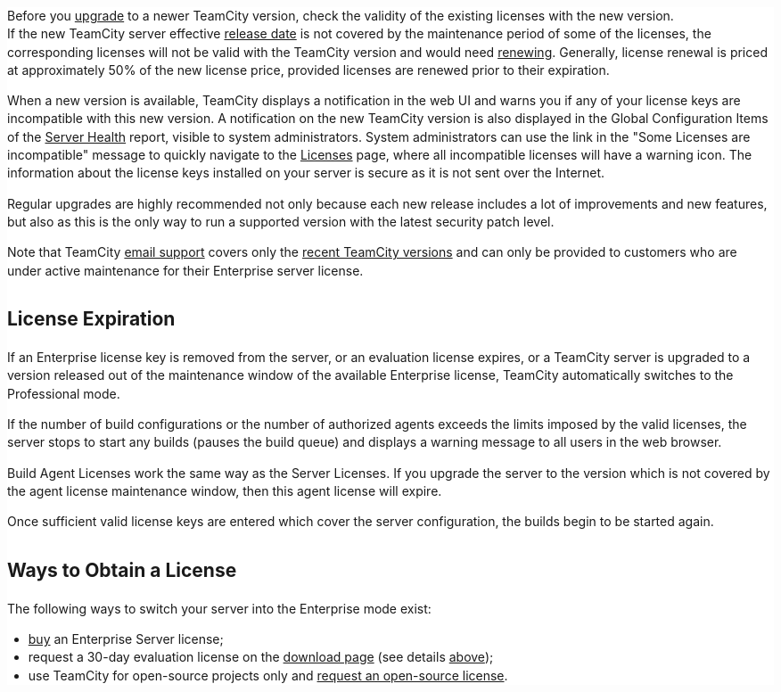 Before you [upgrade](upgrading-teamcity-server-and-agents.md) to a newer TeamCity version, check the validity of the existing licenses with the new version.   
If the new TeamCity server effective [release date](previous-releases-downloads.md) is not covered by the maintenance period of some of the licenses, the corresponding licenses will not be valid with the TeamCity version and would need [renewing](https://www.jetbrains.com/teamcity/buy/index.jsp#upgradeuser). Generally, license renewal is priced at approximately 50% of the new license price, provided licenses are renewed prior to their expiration.

When a new version is available, TeamCity displays a notification in the web UI and warns you if any of your license keys are incompatible with this new version. A notification on the new TeamCity version is also displayed in the Global Configuration Items of the [Server Health](server-health.md) report, visible to system administrators. System administrators can use the link in the "Some Licenses are incompatible" message to quickly navigate to the [Licenses](#Managing+Licenses) page, where all incompatible licenses will have a warning icon. The information about the license keys installed on your server is secure as it is not sent over the Internet.

Regular upgrades are highly recommended not only because each new release includes a lot of improvements and new features, but also as this is the only way to run a supported version with the latest security patch level.

Note that TeamCity [email support](feedback.md) covers only the [recent TeamCity versions](teamcity-release-cycle.md) and can only be provided to customers who are under active maintenance for their Enterprise server license.


[//]: # (Internal note. Do not delete. "Licensing Policyd197e369.txt")    

<anchor name="LicensingPolicy-LicenseExpiration"/>

## License Expiration

If an Enterprise license key is removed from the server, or an evaluation license expires, or a TeamCity server is upgraded to a version released out of the maintenance window of the available Enterprise license, TeamCity automatically switches to the Professional mode.

If the number of build configurations or the number of authorized agents exceeds the limits imposed by the valid licenses, the server stops to start any builds (pauses the build queue) and displays a warning message to all users in the web browser.

Build Agent Licenses work the same way as the Server Licenses. If you upgrade the server to the version which is not covered by the agent license maintenance window, then this agent license will expire.

Once sufficient valid license keys are entered which cover the server configuration, the builds begin to be started again.

<anchor name="LicensingPolicy-WaystoObtainaLicense"/>

## Ways to Obtain a License

The following ways to switch your server into the Enterprise mode exist:
* [buy](https://www.jetbrains.com/teamcity/buy/) an Enterprise Server license;
* request a 30-day evaluation license on the [download page](https://www.jetbrains.com/teamcity/download/) (see details [above](#Editions));
* use TeamCity for open-source projects only and [request an open-source license](https://www.jetbrains.com/buy/opensource/?product=teamcity).


[//]: # (title: Licensing Policy)
[//]: # (auxiliary-id: Licensing Policy)
[//]: # (Internal note. Do not delete. "Licensing Policyd197e452.txt")